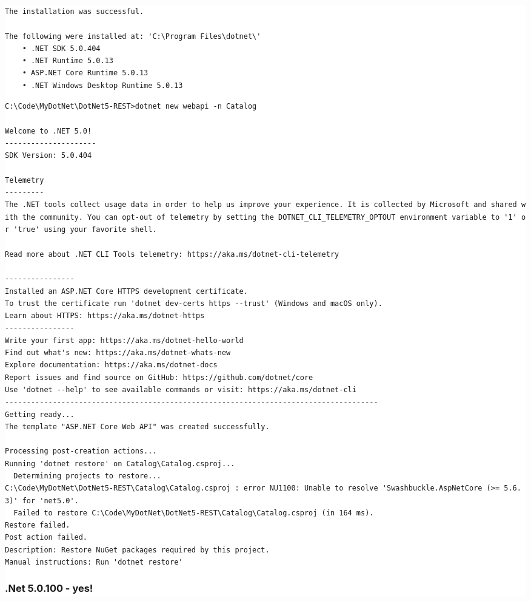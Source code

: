 ```dos
The installation was successful.

The following were installed at: 'C:\Program Files\dotnet\'
    • .NET SDK 5.0.404
    • .NET Runtime 5.0.13
    • ASP.NET Core Runtime 5.0.13
    • .NET Windows Desktop Runtime 5.0.13
```

```dos
C:\Code\MyDotNet\DotNet5-REST>dotnet new webapi -n Catalog

Welcome to .NET 5.0!
---------------------
SDK Version: 5.0.404

Telemetry
---------
The .NET tools collect usage data in order to help us improve your experience. It is collected by Microsoft and shared with the community. You can opt-out of telemetry by setting the DOTNET_CLI_TELEMETRY_OPTOUT environment variable to '1' or 'true' using your favorite shell.

Read more about .NET CLI Tools telemetry: https://aka.ms/dotnet-cli-telemetry

----------------
Installed an ASP.NET Core HTTPS development certificate.
To trust the certificate run 'dotnet dev-certs https --trust' (Windows and macOS only).
Learn about HTTPS: https://aka.ms/dotnet-https
----------------
Write your first app: https://aka.ms/dotnet-hello-world
Find out what's new: https://aka.ms/dotnet-whats-new
Explore documentation: https://aka.ms/dotnet-docs
Report issues and find source on GitHub: https://github.com/dotnet/core
Use 'dotnet --help' to see available commands or visit: https://aka.ms/dotnet-cli
--------------------------------------------------------------------------------------
Getting ready...
The template "ASP.NET Core Web API" was created successfully.

Processing post-creation actions...
Running 'dotnet restore' on Catalog\Catalog.csproj...
  Determining projects to restore...
C:\Code\MyDotNet\DotNet5-REST\Catalog\Catalog.csproj : error NU1100: Unable to resolve 'Swashbuckle.AspNetCore (>= 5.6.3)' for 'net5.0'.
  Failed to restore C:\Code\MyDotNet\DotNet5-REST\Catalog\Catalog.csproj (in 164 ms).
Restore failed.
Post action failed.
Description: Restore NuGet packages required by this project.
Manual instructions: Run 'dotnet restore'
```

### .Net 5.0.100 - yes!

